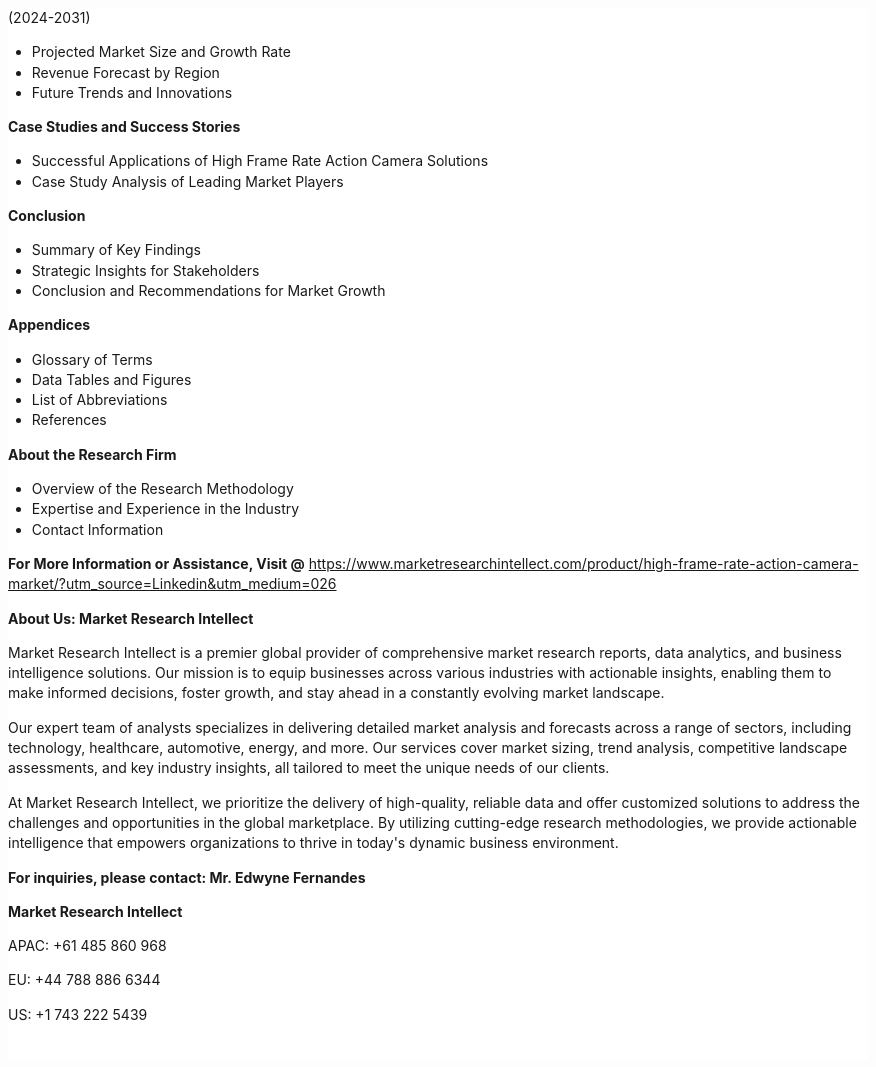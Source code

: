 (2024-2031)</strong></p><ul><li>Projected Market Size and Growth Rate</li><li>Revenue Forecast by Region</li><li>Future Trends and Innovations</li></ul><p><strong>Case Studies and Success Stories</strong></p><ul><li>Successful Applications of High Frame Rate Action Camera Solutions</li><li>Case Study Analysis of Leading Market Players</li></ul><p><strong>Conclusion</strong></p><ul><li>Summary of Key Findings</li><li>Strategic Insights for Stakeholders</li><li>Conclusion and Recommendations for Market Growth</li></ul><p><strong>Appendices</strong></p><ul><li>Glossary of Terms</li><li>Data Tables and Figures</li><li>List of Abbreviations</li><li>References</li></ul><p><strong>About the Research Firm</strong></p><ul><li>Overview of the Research Methodology</li><li>Expertise and Experience in the Industry</li><li>Contact Information</li></ul></div><div class="article-main__content" data-test-id="publishing-text-block"><p><span class="font-[700]"><strong>For More Information or Assistance, Visit @</strong>&nbsp;<a href="https://www.marketresearchintellect.com/product/high-frame-rate-action-camera-market/?utm_source=Linkedin&utm_medium=026">https://www.marketresearchintellect.com/product/high-frame-rate-action-camera-market/?utm_source=Linkedin&utm_medium=026</a></span></p><p><strong>About Us: Market Research Intellect</strong></p><p>Market Research Intellect is a premier global provider of comprehensive market research reports, data analytics, and business intelligence solutions. Our mission is to equip businesses across various industries with actionable insights, enabling them to make informed decisions, foster growth, and stay ahead in a constantly evolving market landscape.</p><p>Our expert team of analysts specializes in delivering detailed market analysis and forecasts across a range of sectors, including technology, healthcare, automotive, energy, and more. Our services cover market sizing, trend analysis, competitive landscape assessments, and key industry insights, all tailored to meet the unique needs of our clients.</p><p>At Market Research Intellect, we prioritize the delivery of high-quality, reliable data and offer customized solutions to address the challenges and opportunities in the global marketplace. By utilizing cutting-edge research methodologies, we provide actionable intelligence that empowers organizations to thrive in today's dynamic business environment.</p><p><strong>For inquiries, please contact: Mr. Edwyne Fernandes</strong></p><p><strong>Market Research Intellect</strong></p><p>APAC: +61 485 860 968</p><p>EU: +44 788 886 6344</p><p>US: +1 743 222 5439</p></div><div class="article-main__content" data-test-id="publishing-text-block">&nbsp;</div>
